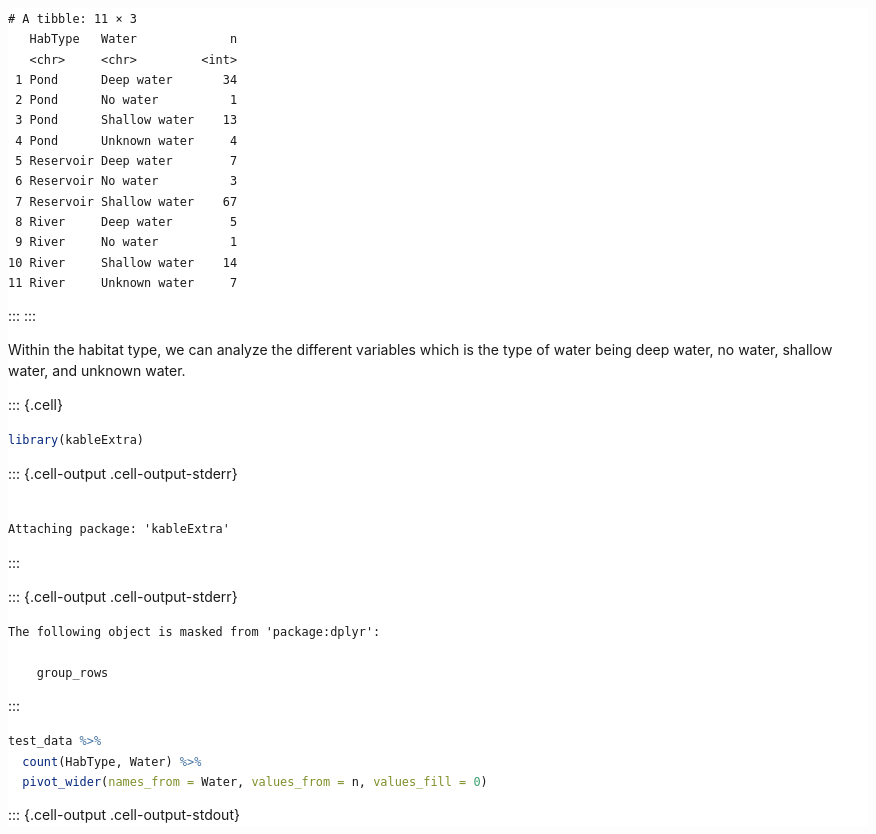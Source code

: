 ```
# A tibble: 11 × 3
   HabType   Water             n
   <chr>     <chr>         <int>
 1 Pond      Deep water       34
 2 Pond      No water          1
 3 Pond      Shallow water    13
 4 Pond      Unknown water     4
 5 Reservoir Deep water        7
 6 Reservoir No water          3
 7 Reservoir Shallow water    67
 8 River     Deep water        5
 9 River     No water          1
10 River     Shallow water    14
11 River     Unknown water     7
```


:::
:::



Within the habitat type, we can analyze the different variables which is the type of water being deep water, no water, shallow water, and unknown water.



::: {.cell}

```{.r .cell-code}
library(kableExtra)
```

::: {.cell-output .cell-output-stderr}

```

Attaching package: 'kableExtra'
```


:::

::: {.cell-output .cell-output-stderr}

```
The following object is masked from 'package:dplyr':

    group_rows
```


:::

```{.r .cell-code}
test_data %>%
  count(HabType, Water) %>%
  pivot_wider(names_from = Water, values_from = n, values_fill = 0) 
```

::: {.cell-output .cell-output-stdout}
